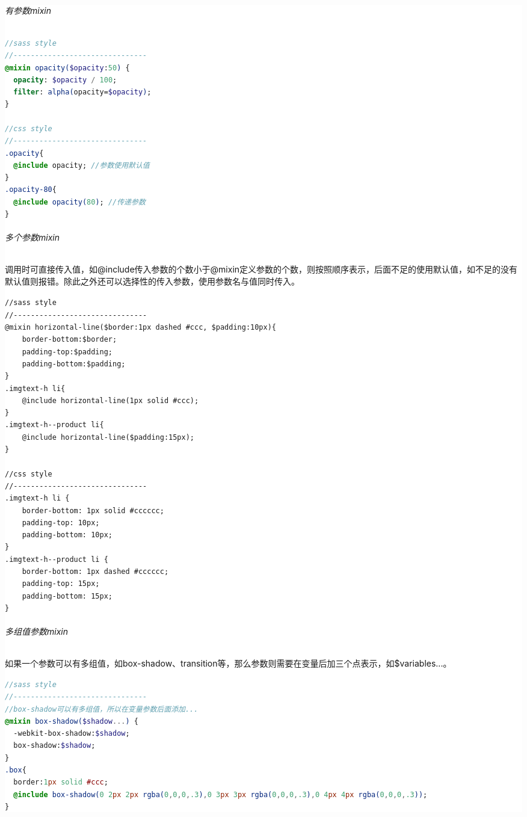 ###### 有参数mixin
```sass
//sass style
//-------------------------------   
@mixin opacity($opacity:50) {
  opacity: $opacity / 100;
  filter: alpha(opacity=$opacity);
}

//css style
//-------------------------------
.opacity{
  @include opacity; //参数使用默认值
}
.opacity-80{
  @include opacity(80); //传递参数
}
```
###### 多个参数mixin
调用时可直接传入值，如@include传入参数的个数小于@mixin定义参数的个数，则按照顺序表示，后面不足的使用默认值，如不足的没有默认值则报错。除此之外还可以选择性的传入参数，使用参数名与值同时传入。
```
//sass style
//-------------------------------   
@mixin horizontal-line($border:1px dashed #ccc, $padding:10px){
    border-bottom:$border;
    padding-top:$padding;
    padding-bottom:$padding;  
}
.imgtext-h li{
    @include horizontal-line(1px solid #ccc);
}
.imgtext-h--product li{
    @include horizontal-line($padding:15px);
}

//css style
//-------------------------------
.imgtext-h li {
    border-bottom: 1px solid #cccccc;
    padding-top: 10px;
    padding-bottom: 10px;
}
.imgtext-h--product li {
    border-bottom: 1px dashed #cccccc;
    padding-top: 15px;
    padding-bottom: 15px;
}
```

###### 多组值参数mixin
如果一个参数可以有多组值，如box-shadow、transition等，那么参数则需要在变量后加三个点表示，如$variables...。
```sass
//sass style
//-------------------------------   
//box-shadow可以有多组值，所以在变量参数后面添加...
@mixin box-shadow($shadow...) {
  -webkit-box-shadow:$shadow;
  box-shadow:$shadow;
}
.box{
  border:1px solid #ccc;
  @include box-shadow(0 2px 2px rgba(0,0,0,.3),0 3px 3px rgba(0,0,0,.3),0 4px 4px rgba(0,0,0,.3));
}
```